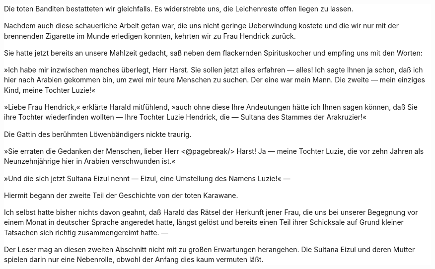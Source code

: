 Die toten Banditen bestatteten wir gleichfalls.
Es widerstrebte uns, die Leichenreste offen liegen zu lassen.

Nachdem auch diese schauerliche Arbeit getan war, die
uns nicht geringe Ueberwindung kostete und die wir nur
mit der brennenden Zigarette im Munde erledigen konnten,
kehrten wir zu Frau Hendrick zurück.

Sie hatte jetzt bereits an unsere Mahlzeit gedacht, saß
neben dem flackernden Spirituskocher und empfing uns mit
den Worten:

»Ich habe mir inzwischen manches überlegt, Herr
Harst. Sie sollen jetzt alles erfahren — alles! Ich sagte
Ihnen ja schon, daß ich hier nach Arabien gekommen bin,
um zwei mir teure Menschen zu suchen. Der eine war
mein Mann. Die zweite — mein einziges Kind, meine
Tochter Luzie!«

»Liebe Frau Hendrick,« erklärte Harald mitfühlend,
»auch ohne diese Ihre Andeutungen hätte ich Ihnen sagen
können, daß Sie ihre Tochter wiederfinden wollten —
Ihre Tochter Luzie Hendrick, die — Sultana des Stammes
der Arakruzier!«

Die Gattin des berühmten Löwenbändigers nickte
traurig.

»Sie erraten die Gedanken der Menschen, lieber Herr
<@pagebreak/>
Harst! Ja — meine Tochter Luzie, die vor zehn Jahren
als Neunzehnjährige hier in Arabien verschwunden ist.«

»Und die sich jetzt Sultana Eizul nennt — Eizul, eine
Umstellung des Namens Luzie!« —

Hiermit begann der zweite Teil der Geschichte von der
toten Karawane.

Ich selbst hatte bisher nichts davon geahnt, daß
Harald das Rätsel der Herkunft jener Frau, die uns bei unserer
Begegnung vor einem Monat in deutscher Sprache
angeredet hatte, längst gelöst und bereits einen Teil ihrer
Schicksale auf Grund kleiner Tatsachen sich richtig zusammengereimt
hatte. —

Der Leser mag an diesen zweiten Abschnitt nicht mit
zu großen Erwartungen herangehen. Die Sultana Eizul
und deren Mutter spielen darin nur eine Nebenrolle, obwohl
der Anfang dies kaum vermuten läßt.


